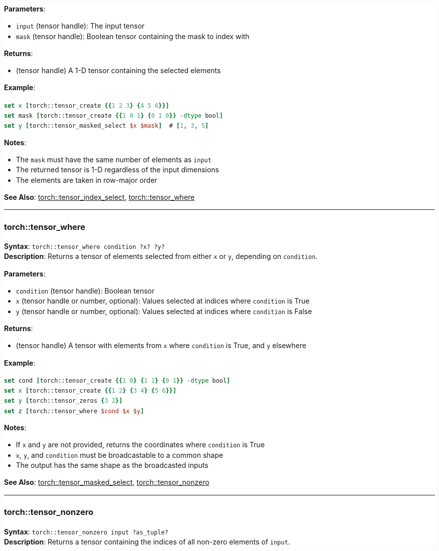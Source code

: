 **Parameters**:
- `input` (tensor handle): The input tensor
- `mask` (tensor handle): Boolean tensor containing the mask to index with

**Returns**:
- (tensor handle) A 1-D tensor containing the selected elements

**Example**:
```tcl
set x [torch::tensor_create {{1 2 3} {4 5 6}}]
set mask [torch::tensor_create {{1 0 1} {0 1 0}} -dtype bool]
set y [torch::tensor_masked_select $x $mask]  # [1, 3, 5]
```

**Notes**:
- The `mask` must have the same number of elements as `input`
- The returned tensor is 1-D regardless of the input dimensions
- The elements are taken in row-major order

**See Also**: [torch::tensor_index_select](#torchtensor_index_select), [torch::tensor_where](#torchtensor_where)

---

### torch::tensor_where
**Syntax**: `torch::tensor_where condition ?x? ?y?`  
**Description**: Returns a tensor of elements selected from either `x` or `y`, depending on `condition`.

**Parameters**:
- `condition` (tensor handle): Boolean tensor
- `x` (tensor handle or number, optional): Values selected at indices where `condition` is True
- `y` (tensor handle or number, optional): Values selected at indices where `condition` is False

**Returns**:
- (tensor handle) A tensor with elements from `x` where `condition` is True, and `y` elsewhere

**Example**:
```tcl
set cond [torch::tensor_create {{1 0} {1 1} {0 1}} -dtype bool]
set x [torch::tensor_create {{1 2} {3 4} {5 6}}]
set y [torch::tensor_zeros {3 2}]
set z [torch::tensor_where $cond $x $y]
```

**Notes**:
- If `x` and `y` are not provided, returns the coordinates where `condition` is True
- `x`, `y`, and `condition` must be broadcastable to a common shape
- The output has the same shape as the broadcasted inputs

**See Also**: [torch::tensor_masked_select](#torchtensor_masked_select), [torch::tensor_nonzero](#torchtensor_nonzero)

---

### torch::tensor_nonzero
**Syntax**: `torch::tensor_nonzero input ?as_tuple?`  
**Description**: Returns a tensor containing the indices of all non-zero elements of `input`.
